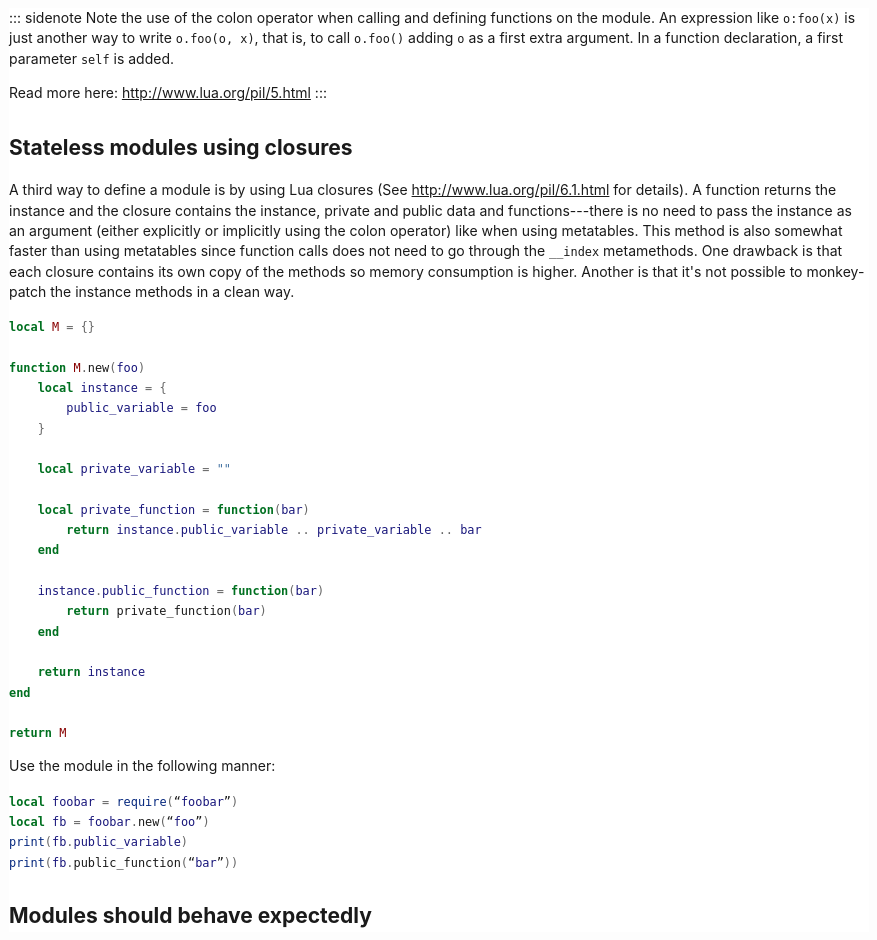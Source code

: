 ::: sidenote
Note the use of the colon operator when calling and defining functions on the module. An expression like `o:foo(x)` is just another way to write `o.foo(o, x)`, that is, to call `o.foo()` adding `o` as a first extra argument. In a function declaration, a first parameter `self` is added.

Read more here: http://www.lua.org/pil/5.html
:::

## Stateless modules using closures

A third way to define a module is by using Lua closures (See http://www.lua.org/pil/6.1.html for details). A function returns the instance and the closure contains the instance, private and public data and functions---there is no need to pass the instance as an argument (either explicitly or implicitly using the colon operator) like when using metatables. This method is also somewhat faster than using metatables since function calls does not need to go through the `__index` metamethods. One drawback is that each closure contains its own copy of the methods so memory consumption is higher. Another is that it's not possible to monkey-patch the instance methods in a clean way.

```lua
local M = {}

function M.new(foo)
    local instance = {
        public_variable = foo
    }

    local private_variable = ""

    local private_function = function(bar)
        return instance.public_variable .. private_variable .. bar
    end

    instance.public_function = function(bar)
        return private_function(bar)
    end

    return instance
end

return M
```

Use the module in the following manner:

```lua
local foobar = require(“foobar”)
local fb = foobar.new(“foo”)
print(fb.public_variable)
print(fb.public_function(“bar”))
```

## Modules should behave expectedly
